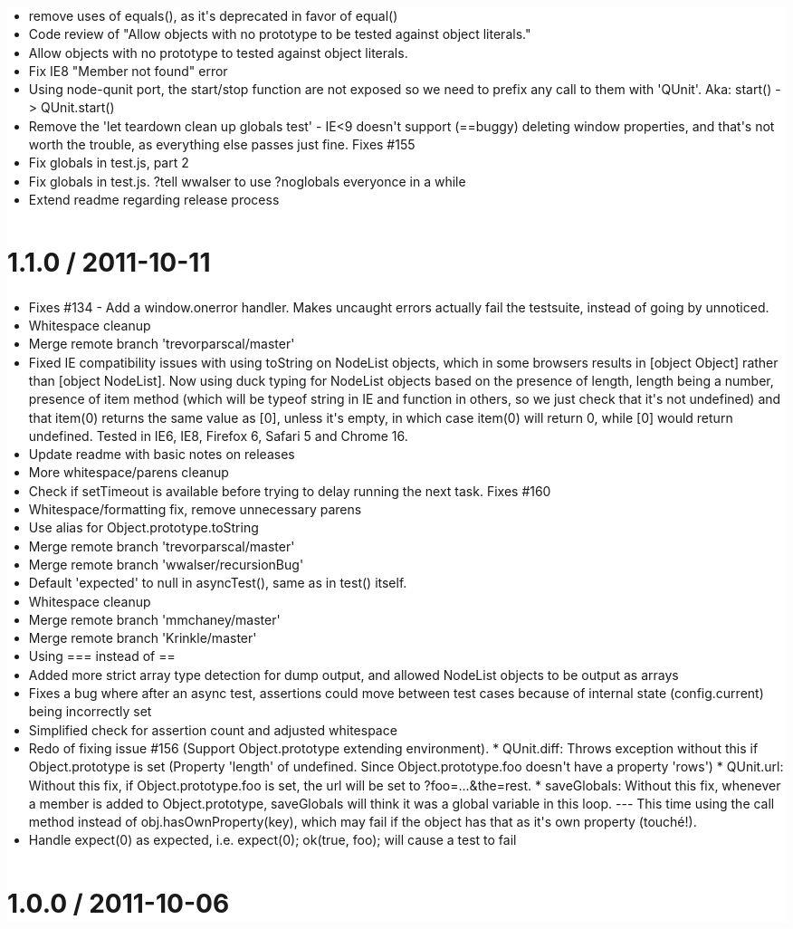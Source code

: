 <ul>
<li>remove uses of equals(), as it's deprecated in favor of equal()</li>
<li>Code review of "Allow objects with no prototype to be tested against object literals."</li>
<li>Allow objects with no prototype to tested against object literals.</li>
<li>Fix IE8 "Member not found" error</li>
<li>Using node-qunit port, the start/stop function are not exposed so we need to prefix any call to them with 'QUnit'. Aka: start() -&gt; QUnit.start()</li>
<li>Remove the 'let teardown clean up globals test' - IE&lt;9 doesn't support (==buggy) deleting window properties, and that's not worth the trouble, as everything else passes just fine. Fixes #155</li>
<li>Fix globals in test.js, part 2</li>
<li>Fix globals in test.js. ?tell wwalser to use ?noglobals everyonce in a while</li>
<li>Extend readme regarding release process</li>
</ul><h1>
<a name="110--2011-10-11" class="anchor" href="#110--2011-10-11"><span class="mini-icon mini-icon-link"></span></a>1.1.0 / 2011-10-11</h1>

<ul>
<li>Fixes #134 - Add a window.onerror handler. Makes uncaught errors actually fail the testsuite, instead of going by unnoticed.</li>
<li>Whitespace cleanup</li>
<li>Merge remote branch 'trevorparscal/master'</li>
<li>Fixed IE compatibility issues with using toString on NodeList objects, which in some browsers results in [object Object] rather than [object NodeList]. Now using duck typing for NodeList objects based on the presence of length, length being a number, presence of item method (which will be typeof string in IE and function in others, so we just check that it's not undefined) and that item(0) returns the same value as [0], unless it's empty, in which case item(0) will return 0, while [0] would return undefined. Tested in IE6, IE8, Firefox 6, Safari 5 and Chrome 16.</li>
<li>Update readme with basic notes on releases</li>
<li>More whitespace/parens cleanup</li>
<li>Check if setTimeout is available before trying to delay running the next task. Fixes #160</li>
<li>Whitespace/formatting fix, remove unnecessary parens</li>
<li>Use alias for Object.prototype.toString</li>
<li>Merge remote branch 'trevorparscal/master'</li>
<li>Merge remote branch 'wwalser/recursionBug'</li>
<li>Default 'expected' to null in asyncTest(), same as in test() itself.</li>
<li>Whitespace cleanup</li>
<li>Merge remote branch 'mmchaney/master'</li>
<li>Merge remote branch 'Krinkle/master'</li>
<li>Using === instead of ==</li>
<li>Added more strict array type detection for dump output, and allowed NodeList objects to be output as arrays</li>
<li>Fixes a bug where after an async test, assertions could move between test cases because of internal state (config.current) being incorrectly set</li>
<li>Simplified check for assertion count and adjusted whitespace</li>
<li>Redo of fixing issue #156 (Support Object.prototype extending environment). * QUnit.diff: Throws exception without this if Object.prototype is set (Property 'length' of undefined. Since Object.prototype.foo doesn't have a property 'rows') * QUnit.url: Without this fix, if Object.prototype.foo is set, the url will be set to ?foo=...&amp;the=rest. * saveGlobals: Without this fix, whenever a member is added to Object.prototype, saveGlobals will think it was a global variable in this loop. --- This time using the call method instead of obj.hasOwnProperty(key), which may fail if the object has that as it's own property (touché!).</li>
<li>Handle expect(0) as expected, i.e. expect(0); ok(true, foo); will cause a test to fail</li>
</ul><h1>
<a name="100--2011-10-06" class="anchor" href="#100--2011-10-06"><span class="mini-icon mini-icon-link"></span></a>1.0.0 / 2011-10-06</h1>
